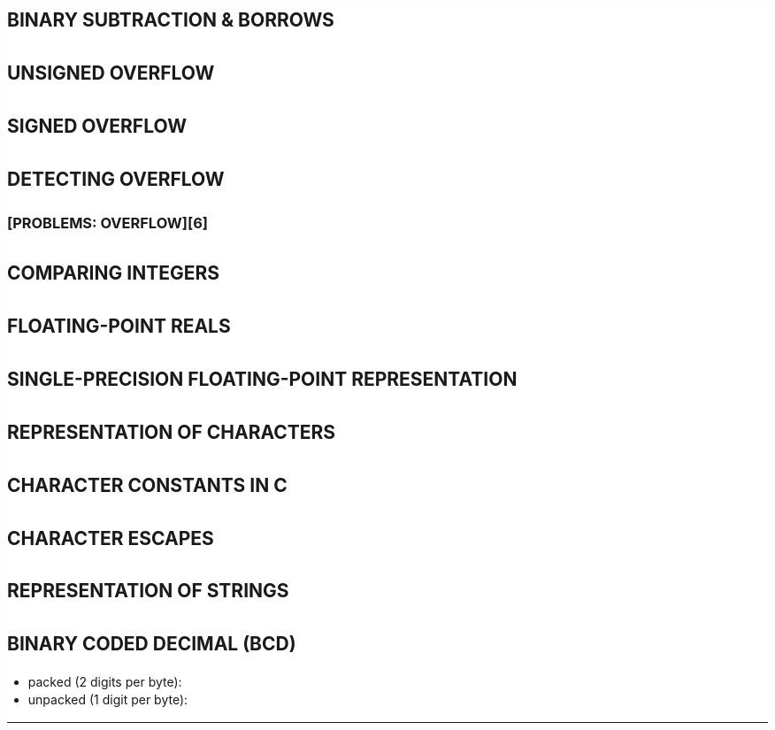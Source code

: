 
## BINARY SUBTRACTION & BORROWS


## UNSIGNED OVERFLOW


## SIGNED OVERFLOW


## DETECTING OVERFLOW

### [PROBLEMS: OVERFLOW][6]


## COMPARING INTEGERS


## FLOATING-POINT REALS


## SINGLE-PRECISION FLOATING-POINT REPRESENTATION


## REPRESENTATION OF CHARACTERS


## CHARACTER CONSTANTS IN C


## CHARACTER ESCAPES


## REPRESENTATION OF STRINGS

## BINARY CODED DECIMAL (BCD)

- packed (2 digits per byte):
- unpacked (1 digit per byte):

---

<TagLinks />